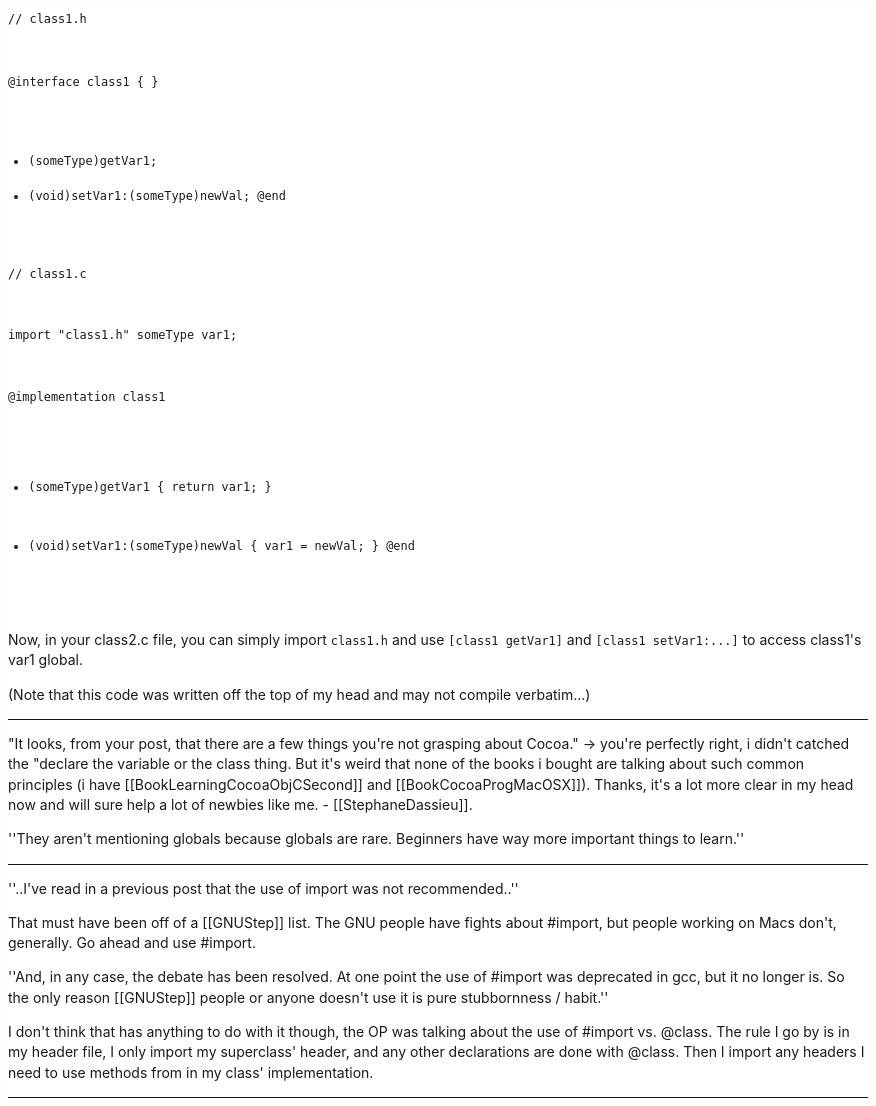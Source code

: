 <code>// class1.h

@interface class1 {
}

+ (someType)getVar1;
+ (void)setVar1:(someType)newVal;
@end

// class1.c

import "class1.h"
someType var1;

@implementation class1

+ (someType)getVar1 {
    return var1;
}

+ (void)setVar1:(someType)newVal {
    var1 = newVal;
}
@end
</code>

Now, in your class2.c file, you can simply import <code>class1.h</code> and use <code>[class1 getVar1]</code> and <code>[class1 setVar1:...]</code> to access class1's var1 global.

(Note that this code was written off the top of my head and may not compile verbatim...)

----
"It looks, from your post, that there are a few things you're not grasping about Cocoa." -> you're perfectly right, i didn't catched the "declare the variable <out of> or <into> the class thing. But it's weird that none of the books i bought are talking about such common principles (i have [[BookLearningCocoaObjCSecond]] and [[BookCocoaProgMacOSX]]). Thanks, it's a lot more clear in my head now and will sure help a lot of newbies like me. - [[StephaneDassieu]].

''They aren't mentioning globals because globals are rare.  Beginners have way more important things to learn.''

----

''..I've read in a previous post that the use of import was not recommended..''

That must have been off of a [[GNUStep]] list.  The GNU people have fights about #import, but people working on Macs don't, generally.  Go ahead and use #import.

''And, in any case, the debate has been resolved. At one point the use of #import was deprecated in gcc, but it no longer is. So the only reason [[GNUStep]] people or anyone doesn't use it is pure stubbornness / habit.''

I don't think that has anything to do with it though, the OP was talking about the use of #import vs. @class. The rule I go by is in my header file, I only import my superclass' header, and any other declarations are done with @class. Then I import any headers I need to use methods from in my class' implementation.

----
